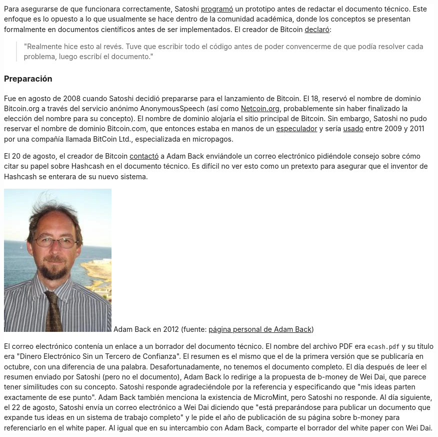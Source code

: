 Para asegurarse de que funcionara correctamente, Satoshi [programó](https://www.metzdowd.com/pipermail/cryptography/2008-November/014832.html) un prototipo antes de redactar el documento técnico. Este enfoque es lo opuesto a lo que usualmente se hace dentro de la comunidad académica, donde los conceptos se presentan formalmente en documentos científicos antes de ser implementados. El creador de Bitcoin [declaró](https://www.metzdowd.com/pipermail/cryptography/2008-November/014832.html):

> "Realmente hice esto al revés. Tuve que escribir todo el código antes de poder convencerme de que podía resolver cada problema, luego escribí el documento."

### Preparación

Fue en agosto de 2008 cuando Satoshi decidió prepararse para el lanzamiento de Bitcoin. El 18, reservó el nombre de dominio Bitcoin.org a través del servicio anónimo AnonymousSpeech (así como [Netcoin.org](https://twitter.com/orweinberger/status/1573234325046558720), probablemente sin haber finalizado la elección del nombre para su concepto). El nombre de dominio alojaría el sitio principal de Bitcoin. Sin embargo, Satoshi no pudo reservar el nombre de dominio Bitcoin.com, que entonces estaba en manos de un [especulador](https://mmalmi.github.io/satoshi/#email-28) y sería [usado](https://web.archive.org/web/20090719065532/http://www.bitcoin.com/) entre 2009 y 2011 por una compañía llamada BitCoin Ltd., especializada en micropagos.

El 20 de agosto, el creador de Bitcoin [contactó](https://s3.documentcloud.org/documents/24439625/adam-back-exhibit-ab1-1.pdf) a Adam Back enviándole un correo electrónico pidiéndole consejo sobre cómo citar su papel sobre Hashcash en el documento técnico. Es difícil no ver esto como un pretexto para asegurar que el inventor de Hashcash se enterara de su nuevo sistema.

![Adam Back en 2012](assets/en/20.webp)
Adam Back en 2012 (fuente: [página personal de Adam Back](http://www.cypherspace.org/adam/))

El correo electrónico contenía un enlace a un borrador del documento técnico. El nombre del archivo PDF era `ecash.pdf` y su título era "Dinero Electrónico Sin un Tercero de Confianza". El resumen es el mismo que el de la primera versión que se publicaría en octubre, con una diferencia de una palabra. Desafortunadamente, no tenemos el documento completo.
El día después de leer el resumen enviado por Satoshi (pero no el documento), Adam Back lo redirige a la propuesta de b-money de Wei Dai, que parece tener similitudes con su concepto. Satoshi responde agradeciéndole por la referencia y especificando que "mis ideas parten exactamente de ese punto". Adam Back también menciona la existencia de MicroMint, pero Satoshi no responde.
Al día siguiente, el 22 de agosto, Satoshi envía un correo electrónico a Wei Dai diciendo que "está preparándose para publicar un documento que expande tus ideas en un sistema de trabajo completo" y le pide el año de publicación de su página sobre b-money para referenciarlo en el white paper. Al igual que en su intercambio con Adam Back, comparte el borrador del white paper con Wei Dai.
